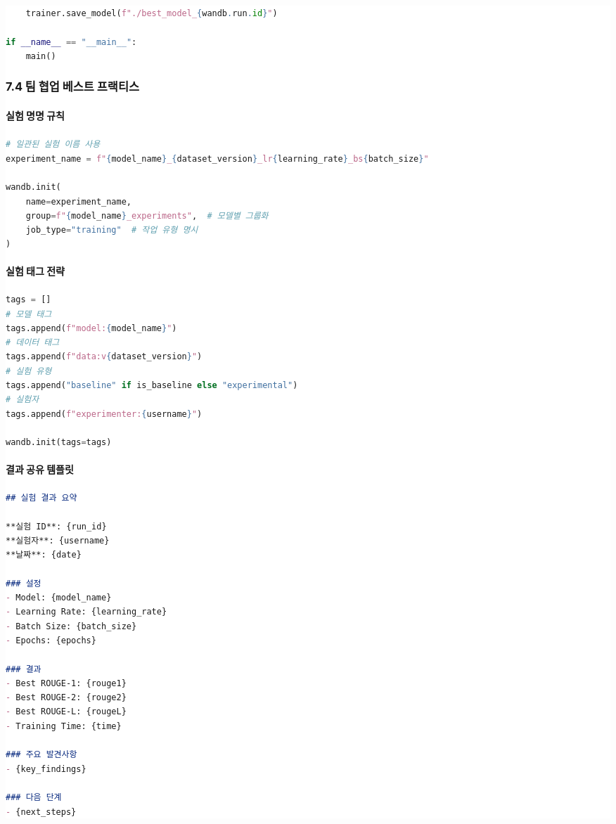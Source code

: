 ```python
    trainer.save_model(f"./best_model_{wandb.run.id}")

if __name__ == "__main__":
    main()
```

### 7.4 팀 협업 베스트 프랙티스

#### 실험 명명 규칙
```python
# 일관된 실험 이름 사용
experiment_name = f"{model_name}_{dataset_version}_lr{learning_rate}_bs{batch_size}"

wandb.init(
    name=experiment_name,
    group=f"{model_name}_experiments",  # 모델별 그룹화
    job_type="training"  # 작업 유형 명시
)
```

#### 실험 태그 전략
```python
tags = []
# 모델 태그
tags.append(f"model:{model_name}")
# 데이터 태그
tags.append(f"data:v{dataset_version}")
# 실험 유형
tags.append("baseline" if is_baseline else "experimental")
# 실험자
tags.append(f"experimenter:{username}")

wandb.init(tags=tags)
```

#### 결과 공유 템플릿
```markdown
## 실험 결과 요약

**실험 ID**: {run_id}
**실험자**: {username}
**날짜**: {date}

### 설정
- Model: {model_name}
- Learning Rate: {learning_rate}
- Batch Size: {batch_size}
- Epochs: {epochs}

### 결과
- Best ROUGE-1: {rouge1}
- Best ROUGE-2: {rouge2}
- Best ROUGE-L: {rougeL}
- Training Time: {time}

### 주요 발견사항
- {key_findings}

### 다음 단계
- {next_steps}
```
